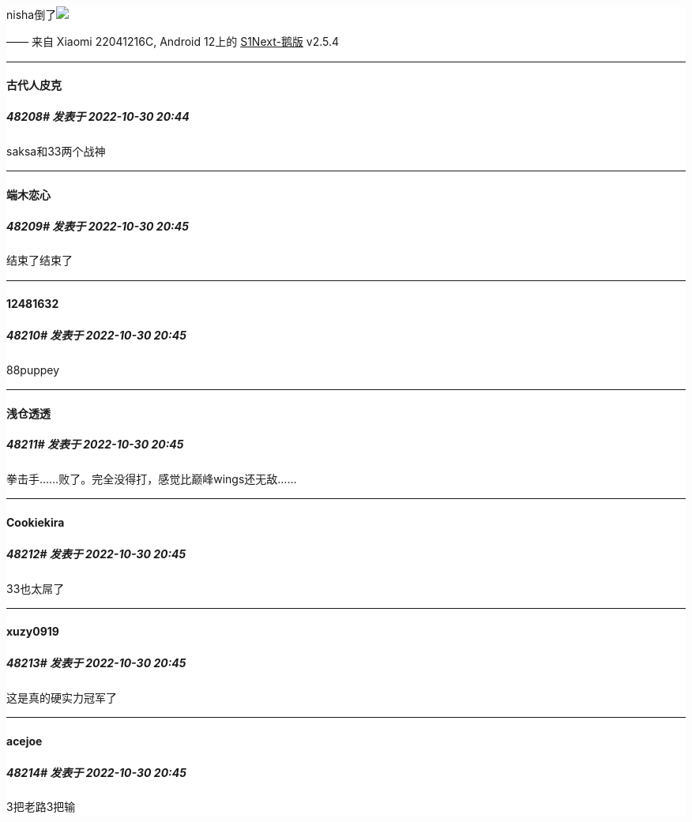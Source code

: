 nisha倒了<img src="https://static.saraba1st.com/image/smiley/face2017/138.png" referrerpolicy="no-referrer">

—— 来自 Xiaomi 22041216C, Android 12上的 [S1Next-鹅版](https://github.com/ykrank/S1-Next/releases) v2.5.4

*****

####  古代人皮克  
##### 48208#       发表于 2022-10-30 20:44

saksa和33两个战神

*****

####  端木恋心  
##### 48209#       发表于 2022-10-30 20:45

结束了结束了

*****

####  12481632  
##### 48210#       发表于 2022-10-30 20:45

88puppey



*****

####  浅仓透透  
##### 48211#       发表于 2022-10-30 20:45

拳击手……败了。完全没得打，感觉比巅峰wings还无敌……

*****

####  Cookiekira  
##### 48212#       发表于 2022-10-30 20:45

33也太屌了

*****

####  xuzy0919  
##### 48213#       发表于 2022-10-30 20:45

这是真的硬实力冠军了

*****

####  acejoe  
##### 48214#       发表于 2022-10-30 20:45

3把老路3把输
